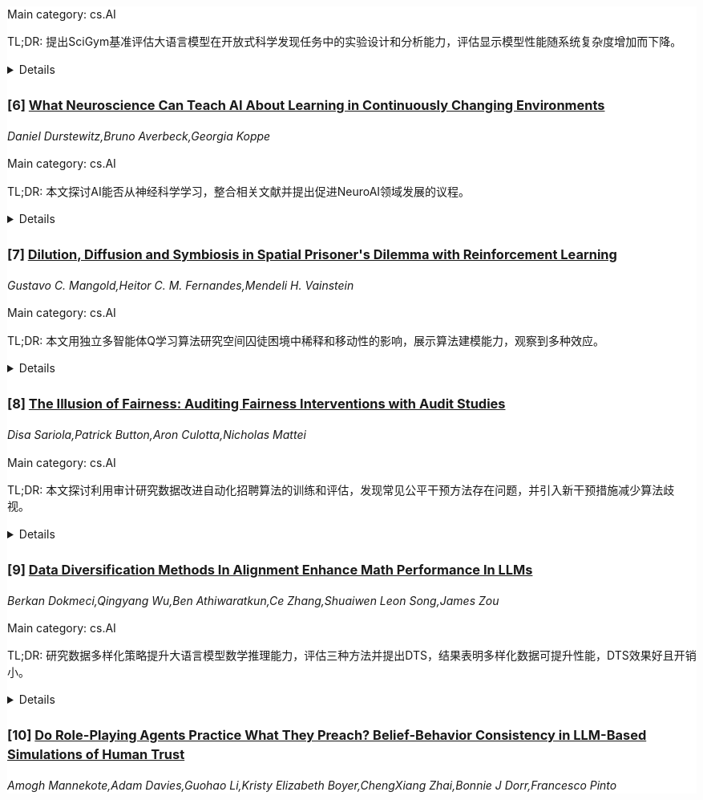 Main category: cs.AI

TL;DR: 提出SciGym基准评估大语言模型在开放式科学发现任务中的实验设计和分析能力，评估显示模型性能随系统复杂度增加而下降。


<details><summary>Details</summary></details>


### [6] [What Neuroscience Can Teach AI About Learning in Continuously Changing Environments](https://arxiv.org/abs/2507.02103)
*Daniel Durstewitz,Bruno Averbeck,Georgia Koppe*

Main category: cs.AI

TL;DR: 本文探讨AI能否从神经科学学习，整合相关文献并提出促进NeuroAI领域发展的议程。


<details><summary>Details</summary></details>


### [7] [Dilution, Diffusion and Symbiosis in Spatial Prisoner's Dilemma with Reinforcement Learning](https://arxiv.org/abs/2507.02211)
*Gustavo C. Mangold,Heitor C. M. Fernandes,Mendeli H. Vainstein*

Main category: cs.AI

TL;DR: 本文用独立多智能体Q学习算法研究空间囚徒困境中稀释和移动性的影响，展示算法建模能力，观察到多种效应。


<details><summary>Details</summary></details>


### [8] [The Illusion of Fairness: Auditing Fairness Interventions with Audit Studies](https://arxiv.org/abs/2507.02152)
*Disa Sariola,Patrick Button,Aron Culotta,Nicholas Mattei*

Main category: cs.AI

TL;DR: 本文探讨利用审计研究数据改进自动化招聘算法的训练和评估，发现常见公平干预方法存在问题，并引入新干预措施减少算法歧视。


<details><summary>Details</summary></details>


### [9] [Data Diversification Methods In Alignment Enhance Math Performance In LLMs](https://arxiv.org/abs/2507.02173)
*Berkan Dokmeci,Qingyang Wu,Ben Athiwaratkun,Ce Zhang,Shuaiwen Leon Song,James Zou*

Main category: cs.AI

TL;DR: 研究数据多样化策略提升大语言模型数学推理能力，评估三种方法并提出DTS，结果表明多样化数据可提升性能，DTS效果好且开销小。


<details><summary>Details</summary></details>


### [10] [Do Role-Playing Agents Practice What They Preach? Belief-Behavior Consistency in LLM-Based Simulations of Human Trust](https://arxiv.org/abs/2507.02197)
*Amogh Mannekote,Adam Davies,Guohao Li,Kristy Elizabeth Boyer,ChengXiang Zhai,Bonnie J Dorr,Francesco Pinto*
